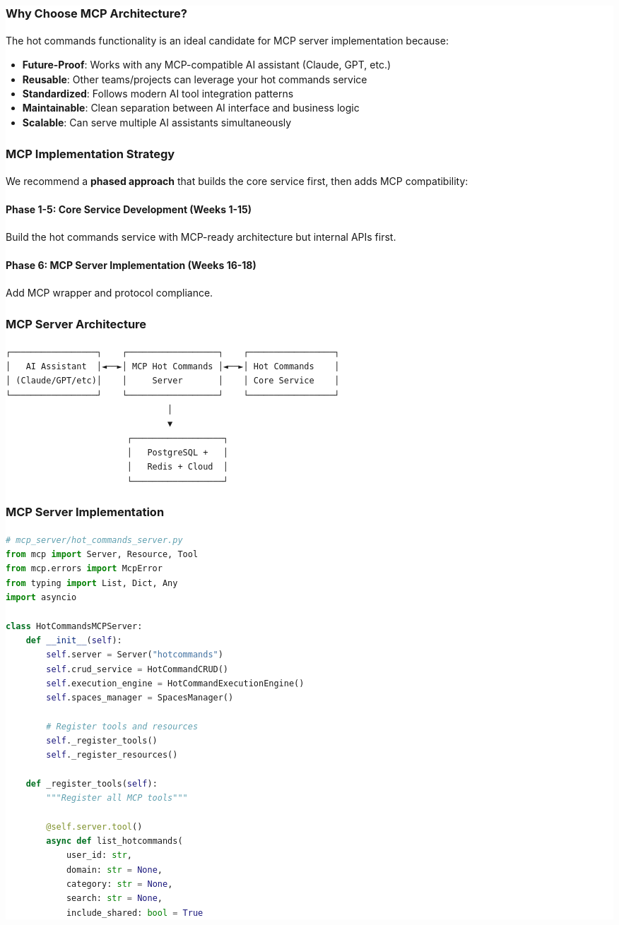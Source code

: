 ### Why Choose MCP Architecture?

The hot commands functionality is an ideal candidate for MCP server implementation because:

- **Future-Proof**: Works with any MCP-compatible AI assistant (Claude, GPT, etc.)
- **Reusable**: Other teams/projects can leverage your hot commands service
- **Standardized**: Follows modern AI tool integration patterns
- **Maintainable**: Clean separation between AI interface and business logic
- **Scalable**: Can serve multiple AI assistants simultaneously

### MCP Implementation Strategy

We recommend a **phased approach** that builds the core service first, then adds MCP compatibility:

#### Phase 1-5: Core Service Development (Weeks 1-15)
Build the hot commands service with MCP-ready architecture but internal APIs first.

#### Phase 6: MCP Server Implementation (Weeks 16-18)
Add MCP wrapper and protocol compliance.

### MCP Server Architecture

```
┌─────────────────┐    ┌──────────────────┐    ┌─────────────────┐
│   AI Assistant  │◄──►│ MCP Hot Commands │◄──►│ Hot Commands    │
│ (Claude/GPT/etc)│    │     Server       │    │ Core Service    │
└─────────────────┘    └──────────────────┘    └─────────────────┘
                                │
                                ▼
                        ┌──────────────────┐
                        │   PostgreSQL +   │
                        │   Redis + Cloud  │
                        └──────────────────┘
```

### MCP Server Implementation

```python
# mcp_server/hot_commands_server.py
from mcp import Server, Resource, Tool
from mcp.errors import McpError
from typing import List, Dict, Any
import asyncio

class HotCommandsMCPServer:
    def __init__(self):
        self.server = Server("hotcommands")
        self.crud_service = HotCommandCRUD()
        self.execution_engine = HotCommandExecutionEngine()
        self.spaces_manager = SpacesManager()
        
        # Register tools and resources
        self._register_tools()
        self._register_resources()
    
    def _register_tools(self):
        """Register all MCP tools"""
        
        @self.server.tool()
        async def list_hotcommands(
            user_id: str,
            domain: str = None,
            category: str = None,
            search: str = None,
            include_shared: bool = True
```